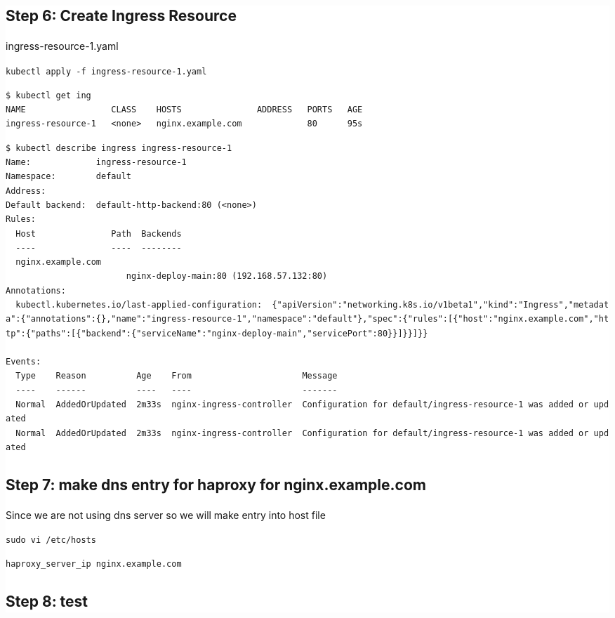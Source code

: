 ## Step 6: Create Ingress Resource

ingress-resource-1.yaml

```
kubectl apply -f ingress-resource-1.yaml
```

```
$ kubectl get ing
NAME                 CLASS    HOSTS               ADDRESS   PORTS   AGE
ingress-resource-1   <none>   nginx.example.com             80      95s
```

```
$ kubectl describe ingress ingress-resource-1
Name:             ingress-resource-1
Namespace:        default
Address:
Default backend:  default-http-backend:80 (<none>)
Rules:
  Host               Path  Backends
  ----               ----  --------
  nginx.example.com
                        nginx-deploy-main:80 (192.168.57.132:80)
Annotations:
  kubectl.kubernetes.io/last-applied-configuration:  {"apiVersion":"networking.k8s.io/v1beta1","kind":"Ingress","metadata":{"annotations":{},"name":"ingress-resource-1","namespace":"default"},"spec":{"rules":[{"host":"nginx.example.com","http":{"paths":[{"backend":{"serviceName":"nginx-deploy-main","servicePort":80}}]}}]}}

Events:
  Type    Reason          Age    From                      Message
  ----    ------          ----   ----                      -------
  Normal  AddedOrUpdated  2m33s  nginx-ingress-controller  Configuration for default/ingress-resource-1 was added or updated
  Normal  AddedOrUpdated  2m33s  nginx-ingress-controller  Configuration for default/ingress-resource-1 was added or updated
```


## Step 7: make dns entry for haproxy for nginx.example.com
Since we are not using dns server so we will make entry into host file
 
```
sudo vi /etc/hosts
```

```
haproxy_server_ip nginx.example.com 
```

## Step 8: test
